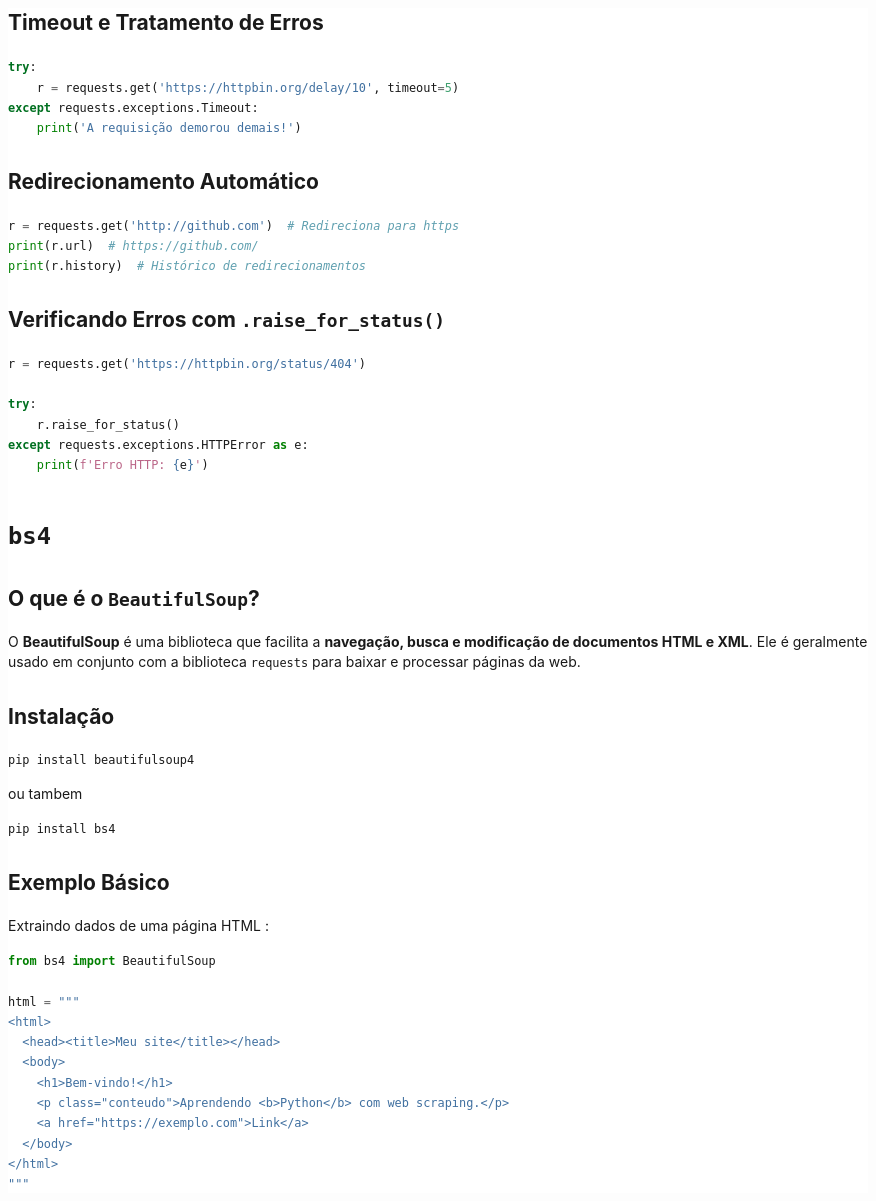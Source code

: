 ## Timeout e Tratamento de Erros

```python
try:
    r = requests.get('https://httpbin.org/delay/10', timeout=5)
except requests.exceptions.Timeout:
    print('A requisição demorou demais!')
```

## Redirecionamento Automático

```python
r = requests.get('http://github.com')  # Redireciona para https
print(r.url)  # https://github.com/
print(r.history)  # Histórico de redirecionamentos
```

## Verificando Erros com `.raise_for_status()`

```python
r = requests.get('https://httpbin.org/status/404')

try:
    r.raise_for_status()
except requests.exceptions.HTTPError as e:
    print(f'Erro HTTP: {e}')
```

# `bs4`

## O que é o `BeautifulSoup`?

O **BeautifulSoup** é uma biblioteca que facilita a **navegação, busca e modificação de documentos HTML e XML**. Ele é geralmente usado em conjunto com a biblioteca `requests` para baixar e processar páginas da web.

## Instalação

```bash
pip install beautifulsoup4
```
ou tambem
```bash
pip install bs4
```

## Exemplo Básico

Extraindo dados de uma página HTML :

```python
from bs4 import BeautifulSoup

html = """
<html>
  <head><title>Meu site</title></head>
  <body>
    <h1>Bem-vindo!</h1>
    <p class="conteudo">Aprendendo <b>Python</b> com web scraping.</p>
    <a href="https://exemplo.com">Link</a>
  </body>
</html>
"""
```